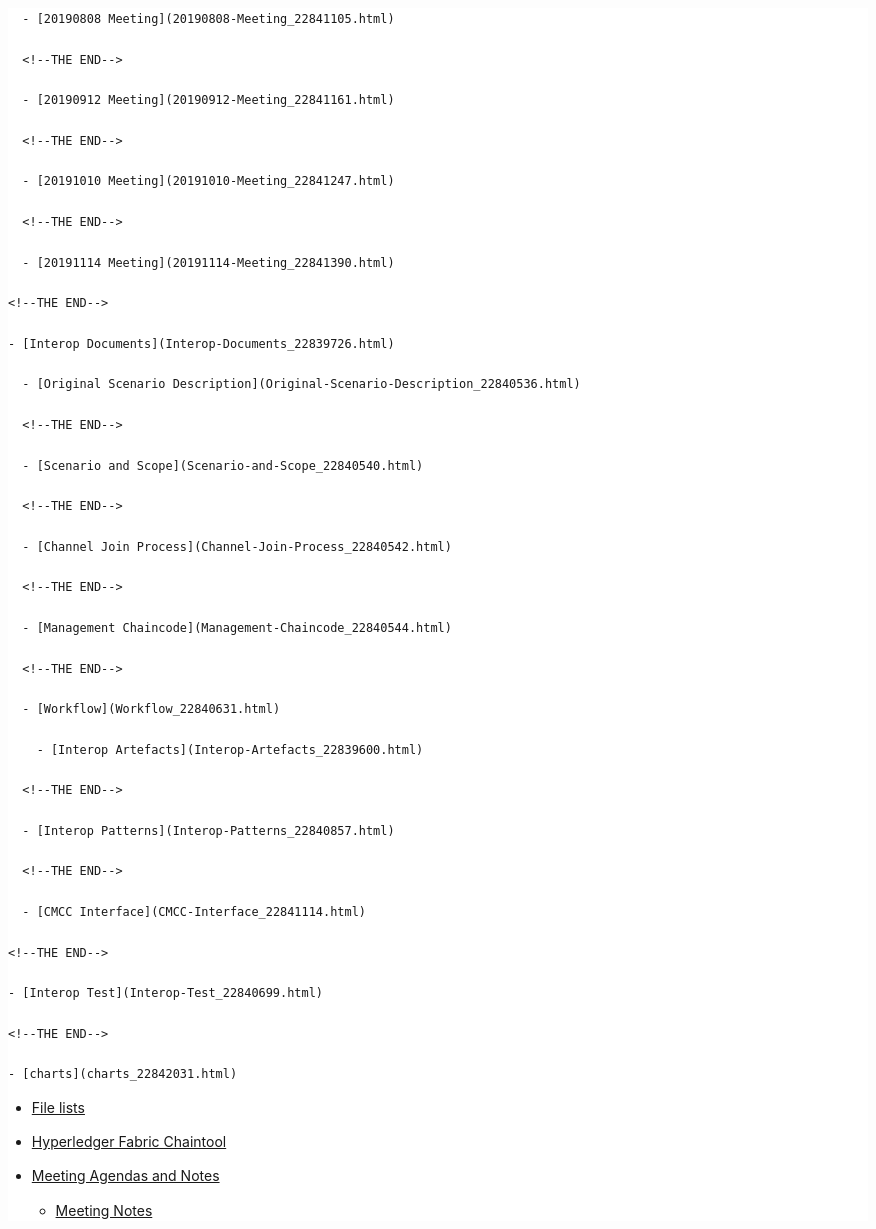       - [20190808 Meeting](20190808-Meeting_22841105.html)
      
      <!--THE END-->
      
      - [20190912 Meeting](20190912-Meeting_22841161.html)
      
      <!--THE END-->
      
      - [20191010 Meeting](20191010-Meeting_22841247.html)
      
      <!--THE END-->
      
      - [20191114 Meeting](20191114-Meeting_22841390.html)
    
    <!--THE END-->
    
    - [Interop Documents](Interop-Documents_22839726.html)
      
      - [Original Scenario Description](Original-Scenario-Description_22840536.html)
      
      <!--THE END-->
      
      - [Scenario and Scope](Scenario-and-Scope_22840540.html)
      
      <!--THE END-->
      
      - [Channel Join Process](Channel-Join-Process_22840542.html)
      
      <!--THE END-->
      
      - [Management Chaincode](Management-Chaincode_22840544.html)
      
      <!--THE END-->
      
      - [Workflow](Workflow_22840631.html)
        
        - [Interop Artefacts](Interop-Artefacts_22839600.html)
      
      <!--THE END-->
      
      - [Interop Patterns](Interop-Patterns_22840857.html)
      
      <!--THE END-->
      
      - [CMCC Interface](CMCC-Interface_22841114.html)
    
    <!--THE END-->
    
    - [Interop Test](Interop-Test_22840699.html)
    
    <!--THE END-->
    
    - [charts](charts_22842031.html)
  
  
  
  - [File lists](File-lists_22839513.html)
  
  
  
  - [Hyperledger Fabric Chaintool](Hyperledger-Fabric-Chaintool_22839730.html)
  
  
  
  - [Meeting Agendas and Notes](Meeting-Agendas-and-Notes_22840433.html)
    
    - [Meeting Notes](Meeting-Notes_22840401.html)
      